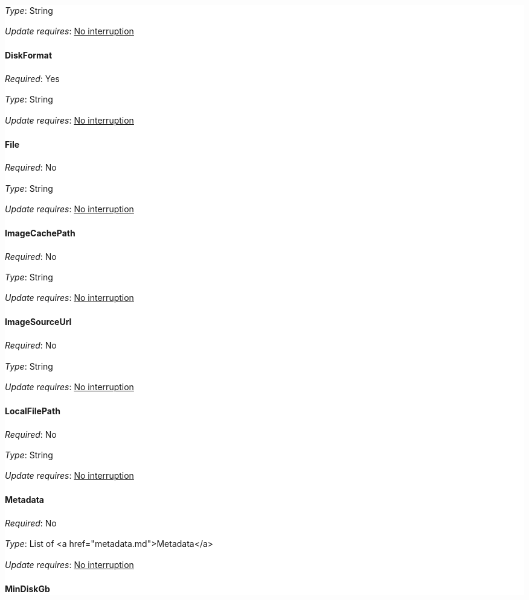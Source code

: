 _Type_: String

_Update requires_: [No interruption](https://docs.aws.amazon.com/AWSCloudFormation/latest/UserGuide/using-cfn-updating-stacks-update-behaviors.html#update-no-interrupt)

#### DiskFormat

_Required_: Yes

_Type_: String

_Update requires_: [No interruption](https://docs.aws.amazon.com/AWSCloudFormation/latest/UserGuide/using-cfn-updating-stacks-update-behaviors.html#update-no-interrupt)

#### File

_Required_: No

_Type_: String

_Update requires_: [No interruption](https://docs.aws.amazon.com/AWSCloudFormation/latest/UserGuide/using-cfn-updating-stacks-update-behaviors.html#update-no-interrupt)

#### ImageCachePath

_Required_: No

_Type_: String

_Update requires_: [No interruption](https://docs.aws.amazon.com/AWSCloudFormation/latest/UserGuide/using-cfn-updating-stacks-update-behaviors.html#update-no-interrupt)

#### ImageSourceUrl

_Required_: No

_Type_: String

_Update requires_: [No interruption](https://docs.aws.amazon.com/AWSCloudFormation/latest/UserGuide/using-cfn-updating-stacks-update-behaviors.html#update-no-interrupt)

#### LocalFilePath

_Required_: No

_Type_: String

_Update requires_: [No interruption](https://docs.aws.amazon.com/AWSCloudFormation/latest/UserGuide/using-cfn-updating-stacks-update-behaviors.html#update-no-interrupt)

#### Metadata

_Required_: No

_Type_: List of &lt;a href=&#34;metadata.md&#34;&gt;Metadata&lt;/a&gt;

_Update requires_: [No interruption](https://docs.aws.amazon.com/AWSCloudFormation/latest/UserGuide/using-cfn-updating-stacks-update-behaviors.html#update-no-interrupt)

#### MinDiskGb
